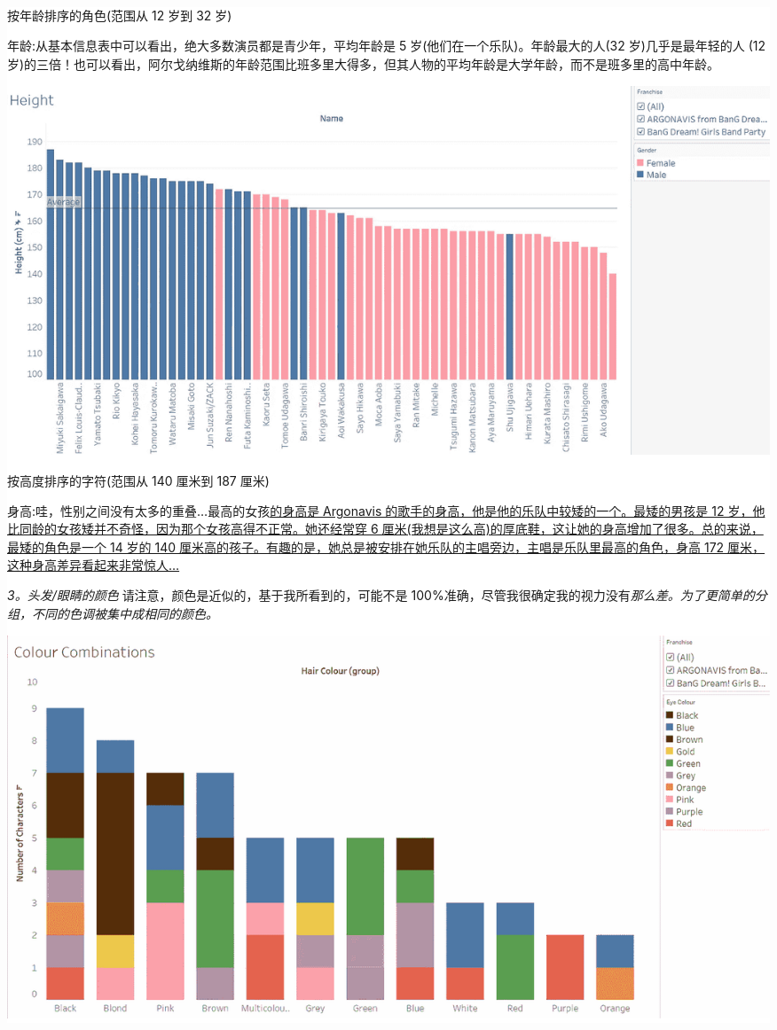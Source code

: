按年龄排序的角色(范围从 12 岁到 32 岁)

年龄:从基本信息表中可以看出，绝大多数演员都是青少年，平均年龄是 5 岁(他们在一个乐队)。年龄最大的人(32 岁)几乎是最年轻的人 (12 岁)的三倍！也可以看出，阿尔戈纳维斯的年龄范围比班多里大得多，但其人物的平均年龄是大学年龄，而不是班多里的高中年龄。

![](img/9a4288ac9e301a24d9d72425ba45ccc8.png)

按高度排序的字符(范围从 140 厘米到 187 厘米)

身高:哇，性别之间没有太多的重叠…最高的女孩[的身高是 Argonavis 的歌手](https://bandori.fandom.com/wiki/Wakana_Rei)[的身高，他是他的乐队中较矮的一个。最矮的男孩是 12 岁，他比同龄的女孩矮并不奇怪，因为那个女孩高得不正常。她还经常穿 6 厘米(我想是这么高)的厚底鞋，这让她的身高增加了很多。总的来说，最矮的角色是一个 14 岁的 140 厘米高的孩子。有趣的是，她总是被安排在她乐队的主唱旁边，主唱是乐队里最高的角色，身高 172 厘米，这种身高差异看起来非常惊人…](https://argo-bdp.fandom.com/wiki/Ren_Nanahoshi)

*3。头发/眼睛的颜色*
请注意，颜色是近似的，基于我所看到的，可能不是 100%准确，尽管我很确定我的视力没有*那么差。为了更简单的分组，不同的色调被集中成相同的颜色。*

*![](img/78554dec08c4a4d321e01c1324d80b94.png)*
